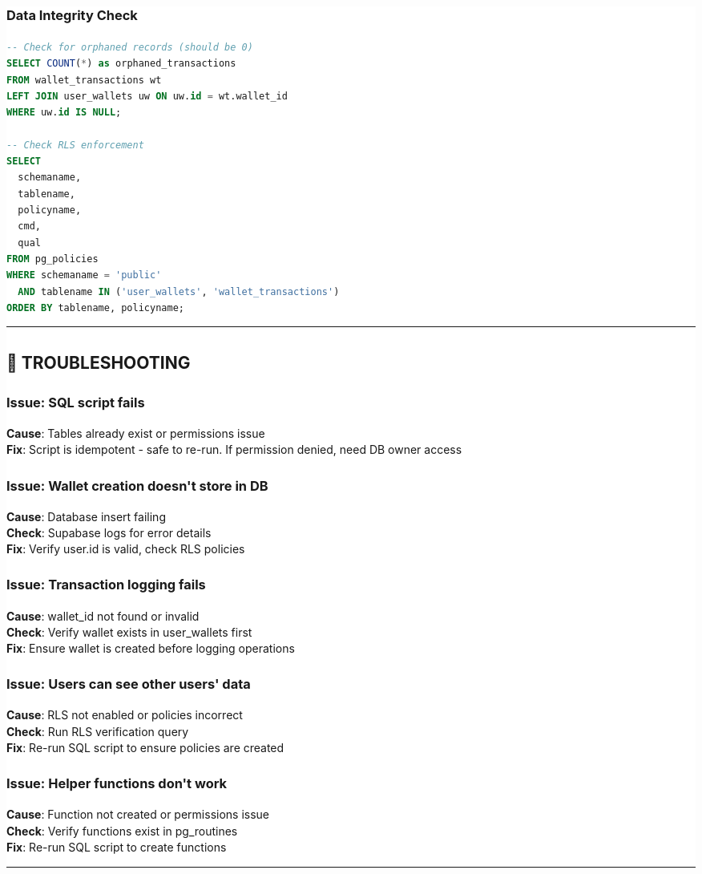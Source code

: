 ### Data Integrity Check
```sql
-- Check for orphaned records (should be 0)
SELECT COUNT(*) as orphaned_transactions
FROM wallet_transactions wt
LEFT JOIN user_wallets uw ON uw.id = wt.wallet_id
WHERE uw.id IS NULL;

-- Check RLS enforcement
SELECT 
  schemaname,
  tablename,
  policyname,
  cmd,
  qual
FROM pg_policies
WHERE schemaname = 'public'
  AND tablename IN ('user_wallets', 'wallet_transactions')
ORDER BY tablename, policyname;
```

---

## 🚨 TROUBLESHOOTING

### Issue: SQL script fails
**Cause**: Tables already exist or permissions issue  
**Fix**: Script is idempotent - safe to re-run. If permission denied, need DB owner access

### Issue: Wallet creation doesn't store in DB
**Cause**: Database insert failing  
**Check**: Supabase logs for error details  
**Fix**: Verify user.id is valid, check RLS policies

### Issue: Transaction logging fails
**Cause**: wallet_id not found or invalid  
**Check**: Verify wallet exists in user_wallets first  
**Fix**: Ensure wallet is created before logging operations

### Issue: Users can see other users' data
**Cause**: RLS not enabled or policies incorrect  
**Check**: Run RLS verification query  
**Fix**: Re-run SQL script to ensure policies are created

### Issue: Helper functions don't work
**Cause**: Function not created or permissions issue  
**Check**: Verify functions exist in pg_routines  
**Fix**: Re-run SQL script to create functions

---
